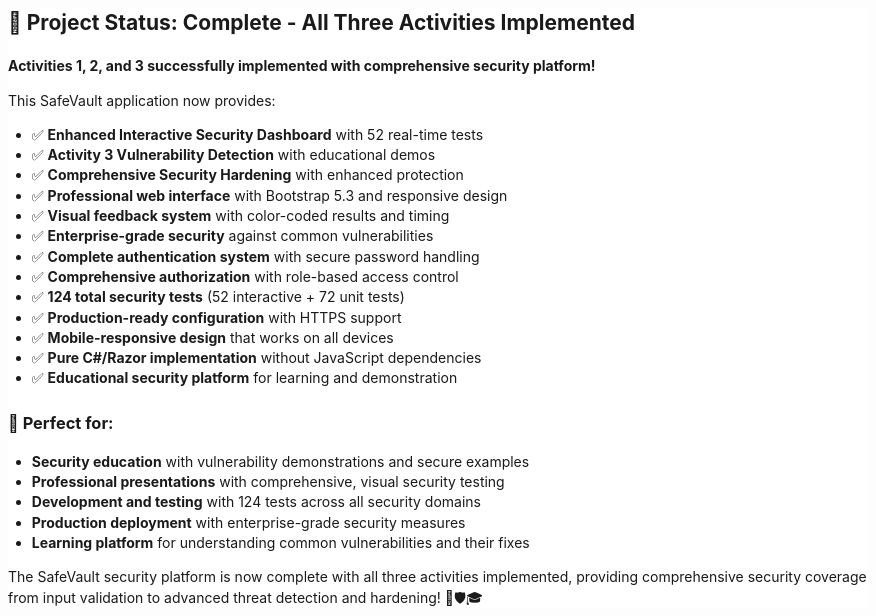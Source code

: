 
## 🎉 Project Status: Complete - All Three Activities Implemented

**Activities 1, 2, and 3 successfully implemented with comprehensive security platform!**

This SafeVault application now provides:
- ✅ **Enhanced Interactive Security Dashboard** with 52 real-time tests
- ✅ **Activity 3 Vulnerability Detection** with educational demos
- ✅ **Comprehensive Security Hardening** with enhanced protection
- ✅ **Professional web interface** with Bootstrap 5.3 and responsive design
- ✅ **Visual feedback system** with color-coded results and timing
- ✅ **Enterprise-grade security** against common vulnerabilities
- ✅ **Complete authentication system** with secure password handling  
- ✅ **Comprehensive authorization** with role-based access control
- ✅ **124 total security tests** (52 interactive + 72 unit tests)
- ✅ **Production-ready configuration** with HTTPS support
- ✅ **Mobile-responsive design** that works on all devices
- ✅ **Pure C#/Razor implementation** without JavaScript dependencies
- ✅ **Educational security platform** for learning and demonstration

### 🎯 **Perfect for:**
- **Security education** with vulnerability demonstrations and secure examples
- **Professional presentations** with comprehensive, visual security testing
- **Development and testing** with 124 tests across all security domains
- **Production deployment** with enterprise-grade security measures
- **Learning platform** for understanding common vulnerabilities and their fixes

The SafeVault security platform is now complete with all three activities implemented, providing comprehensive security coverage from input validation to advanced threat detection and hardening! 🚀🛡️🎓
